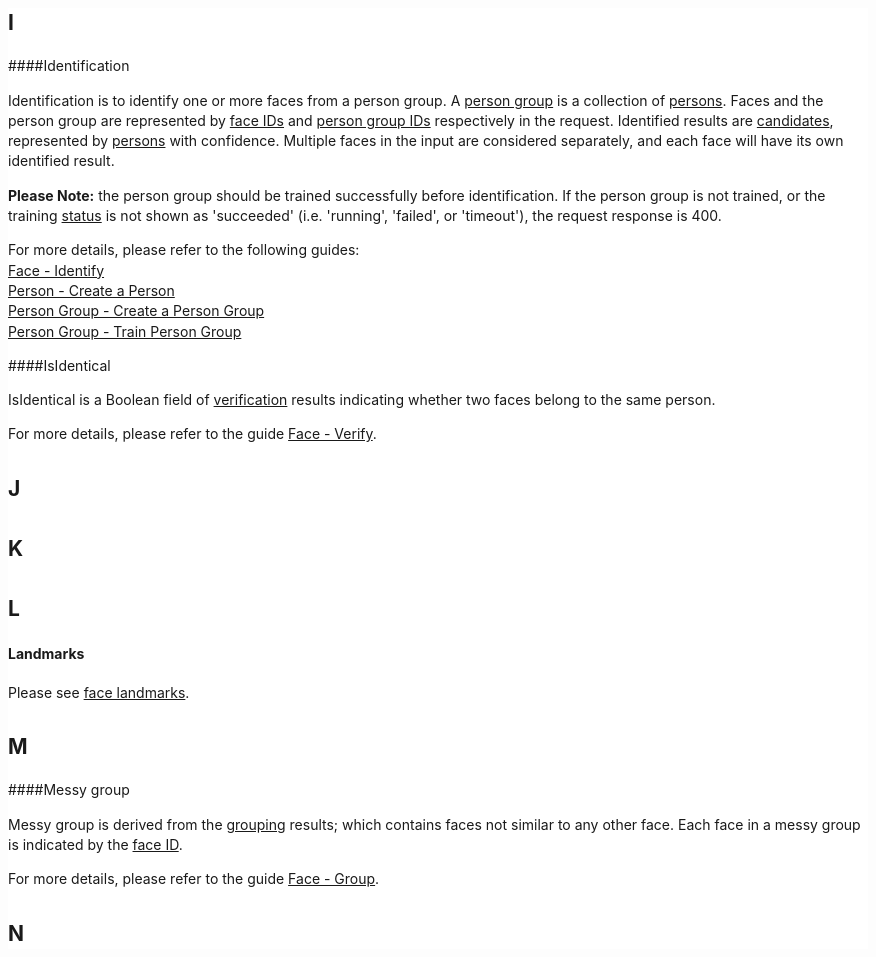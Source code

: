 ## I

####<a name="Identification"></a>Identification

Identification is to identify one or more faces from a person group. A [person group](#Person-Group) is a collection of [persons](#Person). Faces and the person group are represented by [face IDs](#Face-ID) and [person group IDs](#Person-Group-ID) respectively in the request. Identified results are [candidates](#Candidate), represented by [persons](#Person) with confidence. Multiple faces in the input are considered separately, and each face will have its own identified result.

**Please Note:** the person group should be trained successfully before identification. If the person group is not trained, or the training [status](#Status-Train) is not shown as 'succeeded' (i.e. 'running', 'failed', or 'timeout'), the request response is 400.

For more details, please refer to the following guides:  
[Face - Identify](https://dev.projectoxford.ai/docs/services/563879b61984550e40cbbe8d/operations/563879b61984550f30395239)  
[Person - Create a Person](https://dev.projectoxford.ai/docs/services/563879b61984550e40cbbe8d/operations/563879b61984550f3039523c)  
[Person Group - Create a Person Group](https://dev.projectoxford.ai/docs/services/563879b61984550e40cbbe8d/operations/563879b61984550f30395244)  
[Person Group - Train Person Group](https://dev.projectoxford.ai/docs/services/563879b61984550e40cbbe8d/operations/563879b61984550f30395249)  

####<a name="Is-Identical"></a>IsIdentical

IsIdentical is a Boolean field of [verification](#Verification) results indicating whether two faces belong to the same person.

For more details, please refer to the guide [Face - Verify](https://dev.projectoxford.ai/docs/services/563879b61984550e40cbbe8d/operations/563879b61984550f3039523a).

## J

## K

## L

#### Landmarks

Please see [face landmarks](#Face-Landmarks-Facial-Landmarks).

## M

####<a name="Messy-Group"></a>Messy group

Messy group is derived from the [grouping](#Grouping) results; which contains faces not similar to any other face. Each face in a messy group is indicated by the [face ID](#Face-ID).

For more details, please refer to the guide [Face - Group](https://dev.projectoxford.ai/docs/services/563879b61984550e40cbbe8d/operations/563879b61984550f30395238).

## N
